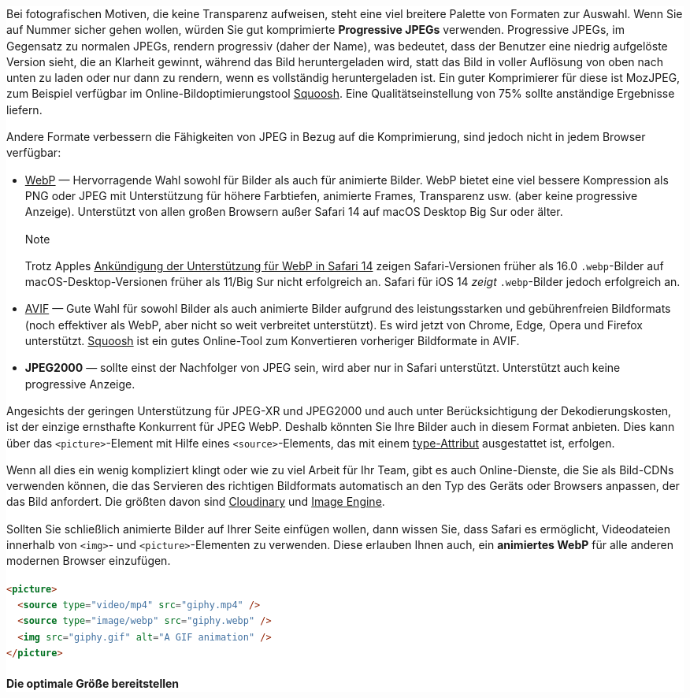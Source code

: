 Bei fotografischen Motiven, die keine Transparenz aufweisen, steht eine viel breitere Palette von Formaten zur Auswahl. Wenn Sie auf Nummer sicher gehen wollen, würden Sie gut komprimierte **Progressive JPEGs** verwenden. Progressive JPEGs, im Gegensatz zu normalen JPEGs, rendern progressiv (daher der Name), was bedeutet, dass der Benutzer eine niedrig aufgelöste Version sieht, die an Klarheit gewinnt, während das Bild heruntergeladen wird, statt das Bild in voller Auflösung von oben nach unten zu laden oder nur dann zu rendern, wenn es vollständig heruntergeladen ist. Ein guter Komprimierer für diese ist MozJPEG, zum Beispiel verfügbar im Online-Bildoptimierungstool [Squoosh](https://squoosh.app/). Eine Qualitätseinstellung von 75% sollte anständige Ergebnisse liefern.

Andere Formate verbessern die Fähigkeiten von JPEG in Bezug auf die Komprimierung, sind jedoch nicht in jedem Browser verfügbar:

- [WebP](/de/docs/Web/Media/Formats/Image_types#webp_image) — Hervorragende Wahl sowohl für Bilder als auch für animierte Bilder. WebP bietet eine viel bessere Kompression als PNG oder JPEG mit Unterstützung für höhere Farbtiefen, animierte Frames, Transparenz usw. (aber keine progressive Anzeige). Unterstützt von allen großen Browsern außer Safari 14 auf macOS Desktop Big Sur oder älter.

  > [!NOTE]
  > Trotz Apples [Ankündigung der Unterstützung für WebP in Safari 14](https://developer.apple.com/videos/play/wwdc2020/10663/?time=1174) zeigen Safari-Versionen früher als 16.0 `.webp`-Bilder auf macOS-Desktop-Versionen früher als 11/Big Sur nicht erfolgreich an. Safari für iOS 14 _zeigt_ `.webp`-Bilder jedoch erfolgreich an.

- [AVIF](/de/docs/Web/Media/Formats/Image_types#avif_image) — Gute Wahl für sowohl Bilder als auch animierte Bilder aufgrund des leistungsstarken und gebührenfreien Bildformats (noch effektiver als WebP, aber nicht so weit verbreitet unterstützt). Es wird jetzt von Chrome, Edge, Opera und Firefox unterstützt. [Squoosh](https://squoosh.app/) ist ein gutes Online-Tool zum Konvertieren vorheriger Bildformate in AVIF.
- **JPEG2000** — sollte einst der Nachfolger von JPEG sein, wird aber nur in Safari unterstützt. Unterstützt auch keine progressive Anzeige.

Angesichts der geringen Unterstützung für JPEG-XR und JPEG2000 und auch unter Berücksichtigung der Dekodierungskosten, ist der einzige ernsthafte Konkurrent für JPEG WebP. Deshalb könnten Sie Ihre Bilder auch in diesem Format anbieten. Dies kann über das `<picture>`-Element mit Hilfe eines `<source>`-Elements, das mit einem [type-Attribut](/de/docs/Web/HTML/Element/picture#the_type_attribute) ausgestattet ist, erfolgen.

Wenn all dies ein wenig kompliziert klingt oder wie zu viel Arbeit für Ihr Team, gibt es auch Online-Dienste, die Sie als Bild-CDNs verwenden können, die das Servieren des richtigen Bildformats automatisch an den Typ des Geräts oder Browsers anpassen, der das Bild anfordert. Die größten davon sind [Cloudinary](https://cloudinary.com/blog/make_all_images_on_your_website_responsive_in_3_easy_steps) und [Image Engine](https://imageengine.io/).

Sollten Sie schließlich animierte Bilder auf Ihrer Seite einfügen wollen, dann wissen Sie, dass Safari es ermöglicht, Videodateien innerhalb von `<img>`- und `<picture>`-Elementen zu verwenden. Diese erlauben Ihnen auch, ein **animiertes WebP** für alle anderen modernen Browser einzufügen.

```html
<picture>
  <source type="video/mp4" src="giphy.mp4" />
  <source type="image/webp" src="giphy.webp" />
  <img src="giphy.gif" alt="A GIF animation" />
</picture>
```

#### Die optimale Größe bereitstellen
